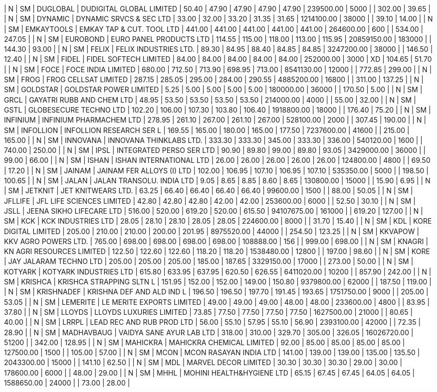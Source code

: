| N | SM | DUGLOBAL | DUDIGITAL GLOBAL LIMITED | 50.40 | 47.90 | 47.90 | 47.90 | 47.90 | 239500.00 | 5000 |  | 302.00 | 39.65 |
| N | SM | DYNAMIC | DYNAMIC SRVCS & SEC LTD | 33.00 | 32.00 | 33.20 | 31.35 | 31.65 | 1214100.00 | 38000 |  | 39.10 | 14.00 |
| N | SM | EMKAYTOOLS | EMKAY TAP & CUT. TOOL LTD | 441.00 | 441.00 | 441.00 | 441.00 | 441.00 | 264600.00 | 600 |  | 534.00 | 247.05 |
| N | SM | EUROBOND | EURO PANEL PRODUCTS LTD | 114.55 | 115.00 | 118.00 | 113.00 | 115.95 | 20859150.00 | 183000 |  | 144.30 | 93.00 |
| N | SM | FELIX | FELIX INDUSTRIES LTD. | 89.30 | 84.95 | 88.40 | 84.85 | 84.85 | 3247200.00 | 38000 |  | 146.50 | 12.40 |
| N | SM | FIDEL | FIDEL SOFTECH LIMITED | 84.00 | 84.00 | 84.00 | 84.00 | 84.00 | 252000.00 | 3000 | XD | 104.65 | 51.70 |
| N | SM | FOCE | FOCE INDIA LIMITED | 680.00 | 712.50 | 713.90 | 698.95 | 713.00 | 8541130.00 | 12000 |  | 772.85 | 299.00 |
| N | SM | FROG | FROG CELLSAT LIMITED | 287.15 | 285.05 | 295.00 | 284.00 | 290.55 | 4885200.00 | 16800 |  | 311.00 | 137.25 |
| N | SM | GOLDSTAR | GOLDSTAR POWER LIMITED | 5.25 | 5.00 | 5.00 | 5.00 | 5.00 | 180000.00 | 36000 |  | 170.50 | 5.00 |
| N | SM | GRCL | GAYATRI RUBB AND CHEM LTD | 48.95 | 53.50 | 53.50 | 53.50 | 53.50 | 214000.00 | 4000 |  | 55.00 | 32.00 |
| N | SM | GSTL | GLOBESECURE TECHNO LTD | 102.20 | 106.00 | 107.30 | 103.80 | 106.40 | 1918800.00 | 18000 |  | 176.40 | 75.20 |
| N | SM | INFINIUM | INFINIUM PHARMACHEM LTD | 278.95 | 261.10 | 267.00 | 261.10 | 267.00 | 528100.00 | 2000 |  | 307.45 | 190.00 |
| N | SM | INFOLLION | INFOLLION RESEARCH SER L | 169.55 | 165.00 | 180.00 | 165.00 | 177.50 | 7237600.00 | 41600 |  | 215.00 | 165.00 |
| N | SM | INNOVANA | INNOVANA THINKLABS LTD. | 333.30 | 333.30 | 345.00 | 333.30 | 336.00 | 540120.00 | 1600 |  | 740.00 | 250.00 |
| N | SM | IPSL | INTEGRATED PERSO SER LTD | 90.90 | 89.80 | 99.00 | 89.80 | 93.05 | 3429000.00 | 36000 |  | 99.00 | 66.00 |
| N | SM | ISHAN | ISHAN INTERNATIONAL LTD | 26.00 | 26.00 | 26.00 | 26.00 | 26.00 | 124800.00 | 4800 |  | 69.50 | 17.20 |
| N | SM | JAINAM | JAINAM FER ALLOYS (I) LTD | 102.00 | 106.95 | 107.10 | 106.95 | 107.10 | 535350.00 | 5000 |  | 198.50 | 100.65 |
| N | SM | JALAN | JALAN TRANSOLU. INDIA LTD | 9.05 | 8.65 | 8.85 | 8.60 | 8.65 | 130800.00 | 15000 |  | 15.90 | 6.95 |
| N | SM | JETKNIT | JET KNITWEARS LTD. | 63.25 | 66.40 | 66.40 | 66.40 | 66.40 | 99600.00 | 1500 |  | 88.00 | 50.05 |
| N | SM | JFLLIFE | JFL LIFE SCIENCES LIMITED | 42.80 | 42.80 | 42.80 | 42.00 | 42.00 | 253600.00 | 6000 |  | 52.50 | 30.10 |
| N | SM | JSLL | JEENA SIKHO LIFECARE LTD | 516.00 | 520.00 | 619.20 | 520.00 | 615.50 | 94107675.00 | 161000 |  | 619.20 | 127.00 |
| N | SM | KCK | KCK INDUSTRIES LTD | 28.05 | 28.10 | 28.10 | 28.05 | 28.05 | 224600.00 | 8000 |  | 31.70 | 15.40 |
| N | SM | KDL | KORE DIGITAL LIMITED | 205.00 | 210.00 | 210.00 | 200.00 | 201.95 | 8975520.00 | 44000 |  | 254.50 | 123.25 |
| N | SM | KKVAPOW | KKV AGRO POWERS LTD. | 765.00 | 698.00 | 698.00 | 698.00 | 698.00 | 108888.00 | 156 |  | 999.00 | 698.00 |
| N | SM | KNAGRI | KN AGRI RESOURCES LIMITED | 122.50 | 122.60 | 122.60 | 118.20 | 118.20 | 1538480.00 | 12800 |  | 197.00 | 98.60 |
| N | SM | KORE | JAY JALARAM TECHNO LTD | 205.00 | 205.00 | 205.00 | 185.00 | 187.65 | 3329150.00 | 17000 |  | 273.00 | 50.00 |
| N | SM | KOTYARK | KOTYARK INDUSTRIES LTD | 615.80 | 633.95 | 637.95 | 620.50 | 626.55 | 6411020.00 | 10200 |  | 857.90 | 242.00 |
| N | SM | KRISHCA | KRISHCA STRAPPING SLTN L | 151.95 | 152.00 | 152.00 | 149.00 | 150.80 | 9379800.00 | 62000 |  | 187.50 | 119.00 |
| N | SM | KRISHNADEF | KRISHNA DEF AND ALD IND L | 196.50 | 196.50 | 197.70 | 191.45 | 193.65 | 1751750.00 | 9000 |  | 205.00 | 53.05 |
| N | SM | LEMERITE | LE MERITE EXPORTS LIMITED | 49.00 | 49.00 | 49.00 | 48.00 | 48.00 | 233600.00 | 4800 |  | 83.95 | 37.80 |
| N | SM | LLOYDS | LLOYDS LUXURIES LIMITED | 73.85 | 77.50 | 77.50 | 77.50 | 77.50 | 1627500.00 | 21000 |  | 80.65 | 40.00 |
| N | SM | LRRPL | LEAD REC AND RUB PROD LTD | 56.00 | 55.10 | 57.95 | 55.10 | 56.90 | 2393100.00 | 42000 |  | 72.35 | 28.90 |
| N | SM | MADHAVBAUG | VAIDYA SANE AYUR LAB LTD | 318.00 | 310.00 | 329.70 | 305.00 | 326.05 | 16026720.00 | 51200 |  | 342.00 | 128.95 |
| N | SM | MAHICKRA | MAHICKRA CHEMICAL LIMITED | 92.00 | 85.00 | 85.00 | 85.00 | 85.00 | 127500.00 | 1500 |  | 105.00 | 57.00 |
| N | SM | MCON | MCON RASAYAN INDIA LTD | 141.00 | 139.00 | 139.00 | 135.00 | 135.50 | 2043300.00 | 15000 |  | 141.10 | 62.50 |
| N | SM | MDL | MARVEL DECOR LIMITED | 30.30 | 30.30 | 30.30 | 29.00 | 30.00 | 178600.00 | 6000 |  | 48.00 | 29.00 |
| N | SM | MHHL | MOHINI HEALTH&HYGIENE LTD | 65.15 | 67.45 | 67.45 | 64.05 | 64.05 | 1588650.00 | 24000 |  | 73.00 | 28.00 |